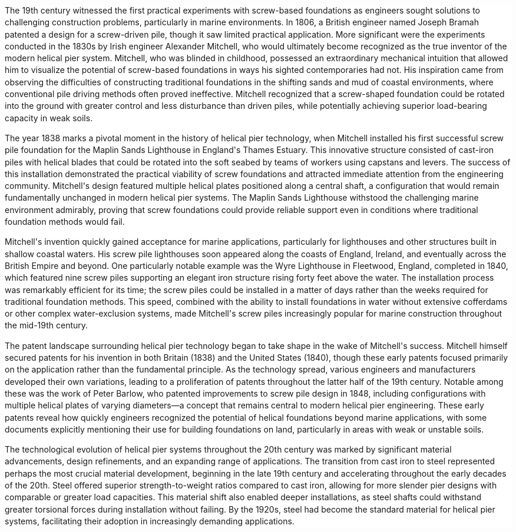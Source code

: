 The 19th century witnessed the first practical experiments with screw-based foundations as engineers sought solutions to challenging construction problems, particularly in marine environments. In 1806, a British engineer named Joseph Bramah patented a design for a screw-driven pile, though it saw limited practical application. More significant were the experiments conducted in the 1830s by Irish engineer Alexander Mitchell, who would ultimately become recognized as the true inventor of the modern helical pier system. Mitchell, who was blinded in childhood, possessed an extraordinary mechanical intuition that allowed him to visualize the potential of screw-based foundations in ways his sighted contemporaries had not. His inspiration came from observing the difficulties of constructing traditional foundations in the shifting sands and mud of coastal environments, where conventional pile driving methods often proved ineffective. Mitchell recognized that a screw-shaped foundation could be rotated into the ground with greater control and less disturbance than driven piles, while potentially achieving superior load-bearing capacity in weak soils.

The year 1838 marks a pivotal moment in the history of helical pier technology, when Mitchell installed his first successful screw pile foundation for the Maplin Sands Lighthouse in England's Thames Estuary. This innovative structure consisted of cast-iron piles with helical blades that could be rotated into the soft seabed by teams of workers using capstans and levers. The success of this installation demonstrated the practical viability of screw foundations and attracted immediate attention from the engineering community. Mitchell's design featured multiple helical plates positioned along a central shaft, a configuration that would remain fundamentally unchanged in modern helical pier systems. The Maplin Sands Lighthouse withstood the challenging marine environment admirably, proving that screw foundations could provide reliable support even in conditions where traditional foundation methods would fail.

Mitchell's invention quickly gained acceptance for marine applications, particularly for lighthouses and other structures built in shallow coastal waters. His screw pile lighthouses soon appeared along the coasts of England, Ireland, and eventually across the British Empire and beyond. One particularly notable example was the Wyre Lighthouse in Fleetwood, England, completed in 1840, which featured nine screw piles supporting an elegant iron structure rising forty feet above the water. The installation process was remarkably efficient for its time; the screw piles could be installed in a matter of days rather than the weeks required for traditional foundation methods. This speed, combined with the ability to install foundations in water without extensive cofferdams or other complex water-exclusion systems, made Mitchell's screw piles increasingly popular for marine construction throughout the mid-19th century.

The patent landscape surrounding helical pier technology began to take shape in the wake of Mitchell's success. Mitchell himself secured patents for his invention in both Britain (1838) and the United States (1840), though these early patents focused primarily on the application rather than the fundamental principle. As the technology spread, various engineers and manufacturers developed their own variations, leading to a proliferation of patents throughout the latter half of the 19th century. Notable among these was the work of Peter Barlow, who patented improvements to screw pile design in 1848, including configurations with multiple helical plates of varying diameters—a concept that remains central to modern helical pier engineering. These early patents reveal how quickly engineers recognized the potential of helical foundations beyond marine applications, with some documents explicitly mentioning their use for building foundations on land, particularly in areas with weak or unstable soils.

The technological evolution of helical pier systems throughout the 20th century was marked by significant material advancements, design refinements, and an expanding range of applications. The transition from cast iron to steel represented perhaps the most crucial material development, beginning in the late 19th century and accelerating throughout the early decades of the 20th. Steel offered superior strength-to-weight ratios compared to cast iron, allowing for more slender pier designs with comparable or greater load capacities. This material shift also enabled deeper installations, as steel shafts could withstand greater torsional forces during installation without failing. By the 1920s, steel had become the standard material for helical pier systems, facilitating their adoption in increasingly demanding applications.
